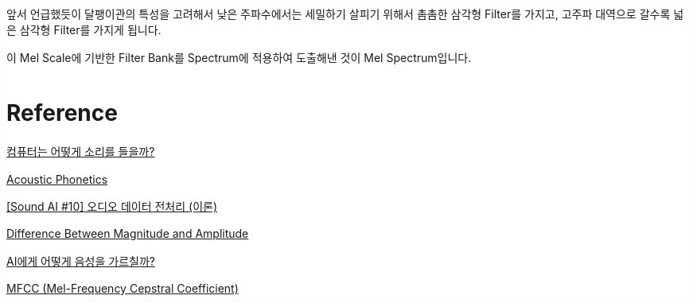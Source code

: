 앞서 언급했듯이 달팽이관의 특성을 고려해서 낮은 주파수에서는 세밀하기 살피기 위해서 촘촘한 삼각형 Filter를 가지고, 고주파 대역으로 갈수록 넓은 삼각형 Filter를 가지게 됩니다. 

이 Mel Scale에 기반한 Filter Bank를 Spectrum에 적용하여 도출해낸 것이 Mel Spectrum입니다.



# Reference
[컴퓨터는 어떻게 소리를 들을까?](https://evan-moon.github.io/2019/07/10/javascript-audio-waveform/)

[Acoustic Phonetics](https://ratsgo.github.io/speechbook/docs/phonetics/acoustic)

[[Sound AI #10] 오디오 데이터 전처리 (이론)](https://hyunlee103.tistory.com/35)

[Difference Between Magnitude and Amplitude](http://www.differencebetween.net/science/difference-between-magnitude-and-amplitude/)

[AI에게 어떻게 음성을 가르칠까?](https://tech.kakaoenterprise.com/66)

[MFCC (Mel-Frequency Cepstral Coefficient)](http://blog.naver.com/PostView.nhn?blogId=sooftware&logNo=221661644808)